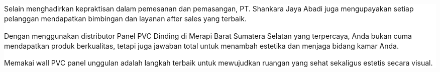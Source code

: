 Selain menghadirkan kepraktisan dalam pemesanan dan pemasangan, PT. Shankara Jaya Abadi juga mengupayakan setiap pelanggan mendapatkan bimbingan dan layanan after sales yang terbaik.

Dengan menggunakan distributor Panel PVC Dinding di Merapi Barat Sumatera Selatan yang terpercaya, Anda bukan cuma mendapatkan produk berkualitas, tetapi juga jawaban total untuk menambah estetika dan menjaga bidang kamar Anda.

Memakai wall PVC panel unggulan adalah langkah terbaik untuk mewujudkan ruangan yang sehat sekaligus estetis secara visual.